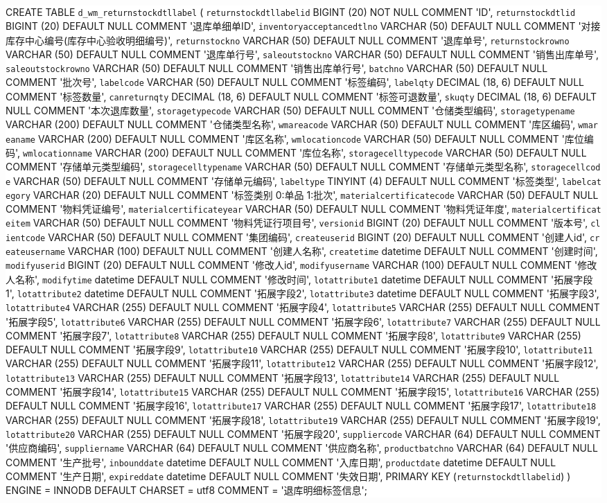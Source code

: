 CREATE TABLE `d_wm_returnstockdtllabel` (
	`returnstockdtllabelid` BIGINT (20) NOT NULL COMMENT 'ID',
	`returnstockdtlid` BIGINT (20) DEFAULT NULL COMMENT '退库单细单ID',
	`inventoryacceptancedtlno` VARCHAR (50) DEFAULT NULL COMMENT '对接库存中心编号(库存中心验收明细编号)',
	`returnstockno` VARCHAR (50) DEFAULT NULL COMMENT '退库单号',
	`returnstockrowno` VARCHAR (50) DEFAULT NULL COMMENT '退库单行号',
	`saleoutstockno` VARCHAR (50) DEFAULT NULL COMMENT '销售出库单号',
	`saleoutstockrowno` VARCHAR (50) DEFAULT NULL COMMENT '销售出库单行号',
	`batchno` VARCHAR (50) DEFAULT NULL COMMENT '批次号',
	`labelcode` VARCHAR (50) DEFAULT NULL COMMENT '标签编码',
	`labelqty` DECIMAL (18, 6) DEFAULT NULL COMMENT '标签数量',
	`canreturnqty` DECIMAL (18, 6) DEFAULT NULL COMMENT '标签可退数量',
	`skuqty` DECIMAL (18, 6) DEFAULT NULL COMMENT '本次退库数量',
	`storagetypecode` VARCHAR (50) DEFAULT NULL COMMENT '仓储类型编码',
	`storagetypename` VARCHAR (200) DEFAULT NULL COMMENT '仓储类型名称',
	`wmareacode` VARCHAR (50) DEFAULT NULL COMMENT '库区编码',
	`wmareaname` VARCHAR (200) DEFAULT NULL COMMENT '库区名称',
	`wmlocationcode` VARCHAR (50) DEFAULT NULL COMMENT '库位编码',
	`wmlocationname` VARCHAR (200) DEFAULT NULL COMMENT '库位名称',
	`storagecelltypecode` VARCHAR (50) DEFAULT NULL COMMENT '存储单元类型编码',
	`storagecelltypename` VARCHAR (50) DEFAULT NULL COMMENT '存储单元类型名称',
	`storagecellcode` VARCHAR (50) DEFAULT NULL COMMENT '存储单元编码',
	`labeltype` TINYINT (4) DEFAULT NULL COMMENT '标签类型',
	`labelcategory` VARCHAR (20) DEFAULT NULL COMMENT '标签类别 0:单品 1:批次',
	`materialcertificatecode` VARCHAR (50) DEFAULT NULL COMMENT '物料凭证编号',
	`materialcertificateyear` VARCHAR (50) DEFAULT NULL COMMENT '物料凭证年度',
	`materialcertificateitem` VARCHAR (50) DEFAULT NULL COMMENT '物料凭证行项目号',
	`versionid` BIGINT (20) DEFAULT NULL COMMENT '版本号',
	`clientcode` VARCHAR (50) DEFAULT NULL COMMENT '集团编码',
	`createuserid` BIGINT (20) DEFAULT NULL COMMENT '创建人id',
	`createusername` VARCHAR (100) DEFAULT NULL COMMENT '创建人名称',
	`createtime` datetime DEFAULT NULL COMMENT '创建时间',
	`modifyuserid` BIGINT (20) DEFAULT NULL COMMENT '修改人id',
	`modifyusername` VARCHAR (100) DEFAULT NULL COMMENT '修改人名称',
	`modifytime` datetime DEFAULT NULL COMMENT '修改时间',
	`lotattribute1` datetime DEFAULT NULL COMMENT '拓展字段1',
	`lotattribute2` datetime DEFAULT NULL COMMENT '拓展字段2',
	`lotattribute3` datetime DEFAULT NULL COMMENT '拓展字段3',
	`lotattribute4` VARCHAR (255) DEFAULT NULL COMMENT '拓展字段4',
	`lotattribute5` VARCHAR (255) DEFAULT NULL COMMENT '拓展字段5',
	`lotattribute6` VARCHAR (255) DEFAULT NULL COMMENT '拓展字段6',
	`lotattribute7` VARCHAR (255) DEFAULT NULL COMMENT '拓展字段7',
	`lotattribute8` VARCHAR (255) DEFAULT NULL COMMENT '拓展字段8',
	`lotattribute9` VARCHAR (255) DEFAULT NULL COMMENT '拓展字段9',
	`lotattribute10` VARCHAR (255) DEFAULT NULL COMMENT '拓展字段10',
	`lotattribute11` VARCHAR (255) DEFAULT NULL COMMENT '拓展字段11',
	`lotattribute12` VARCHAR (255) DEFAULT NULL COMMENT '拓展字段12',
	`lotattribute13` VARCHAR (255) DEFAULT NULL COMMENT '拓展字段13',
	`lotattribute14` VARCHAR (255) DEFAULT NULL COMMENT '拓展字段14',
	`lotattribute15` VARCHAR (255) DEFAULT NULL COMMENT '拓展字段15',
	`lotattribute16` VARCHAR (255) DEFAULT NULL COMMENT '拓展字段16',
	`lotattribute17` VARCHAR (255) DEFAULT NULL COMMENT '拓展字段17',
	`lotattribute18` VARCHAR (255) DEFAULT NULL COMMENT '拓展字段18',
	`lotattribute19` VARCHAR (255) DEFAULT NULL COMMENT '拓展字段19',
	`lotattribute20` VARCHAR (255) DEFAULT NULL COMMENT '拓展字段20',
	`suppliercode` VARCHAR (64) DEFAULT NULL COMMENT '供应商编码',
	`suppliername` VARCHAR (64) DEFAULT NULL COMMENT '供应商名称',
	`productbatchno` VARCHAR (64) DEFAULT NULL COMMENT '生产批号',
	`inbounddate` datetime DEFAULT NULL COMMENT '入库日期',
	`productdate` datetime DEFAULT NULL COMMENT '生产日期',
	`expireddate` datetime DEFAULT NULL COMMENT '失效日期',
	PRIMARY KEY (`returnstockdtllabelid`)
) ENGINE = INNODB DEFAULT CHARSET = utf8 COMMENT = '退库明细标签信息';
